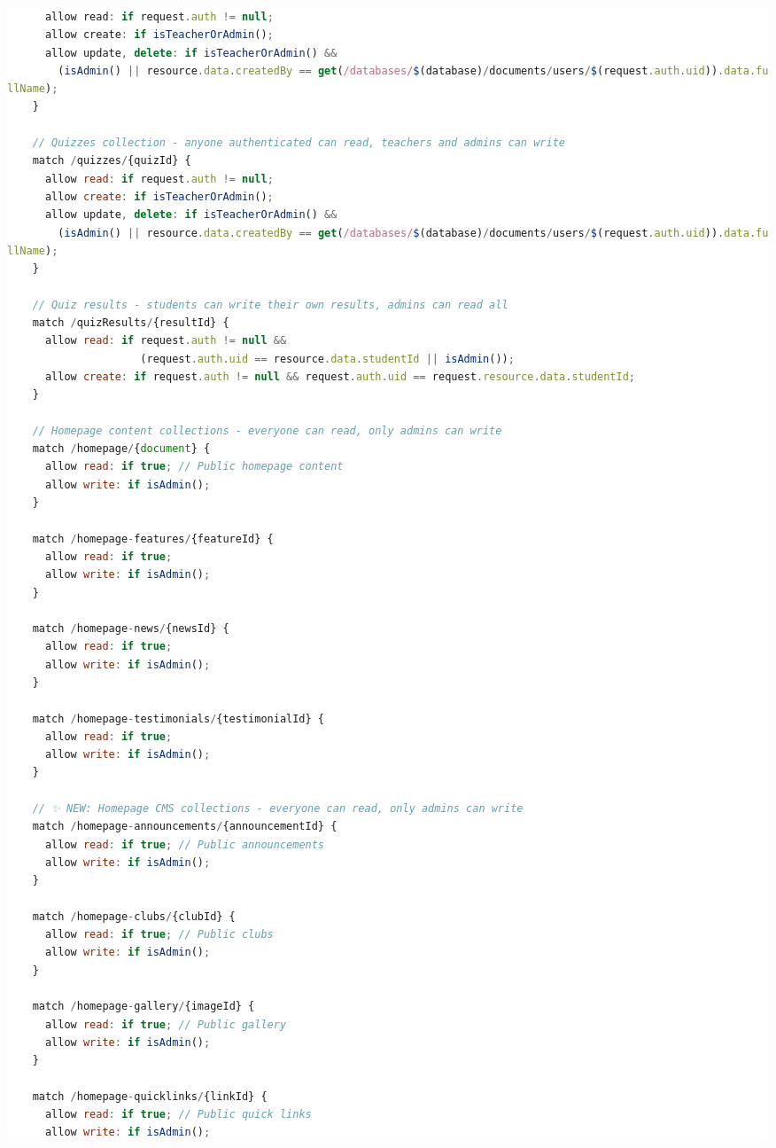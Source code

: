 ```javascript
      allow read: if request.auth != null;
      allow create: if isTeacherOrAdmin();
      allow update, delete: if isTeacherOrAdmin() && 
        (isAdmin() || resource.data.createdBy == get(/databases/$(database)/documents/users/$(request.auth.uid)).data.fullName);
    }
    
    // Quizzes collection - anyone authenticated can read, teachers and admins can write
    match /quizzes/{quizId} {
      allow read: if request.auth != null;
      allow create: if isTeacherOrAdmin();
      allow update, delete: if isTeacherOrAdmin() && 
        (isAdmin() || resource.data.createdBy == get(/databases/$(database)/documents/users/$(request.auth.uid)).data.fullName);
    }
    
    // Quiz results - students can write their own results, admins can read all
    match /quizResults/{resultId} {
      allow read: if request.auth != null && 
                     (request.auth.uid == resource.data.studentId || isAdmin());
      allow create: if request.auth != null && request.auth.uid == request.resource.data.studentId;
    }
    
    // Homepage content collections - everyone can read, only admins can write
    match /homepage/{document} {
      allow read: if true; // Public homepage content
      allow write: if isAdmin();
    }
    
    match /homepage-features/{featureId} {
      allow read: if true;
      allow write: if isAdmin();
    }
    
    match /homepage-news/{newsId} {
      allow read: if true;
      allow write: if isAdmin();
    }
    
    match /homepage-testimonials/{testimonialId} {
      allow read: if true;
      allow write: if isAdmin();
    }
    
    // ✨ NEW: Homepage CMS collections - everyone can read, only admins can write
    match /homepage-announcements/{announcementId} {
      allow read: if true; // Public announcements
      allow write: if isAdmin();
    }
    
    match /homepage-clubs/{clubId} {
      allow read: if true; // Public clubs
      allow write: if isAdmin();
    }
    
    match /homepage-gallery/{imageId} {
      allow read: if true; // Public gallery
      allow write: if isAdmin();
    }
    
    match /homepage-quicklinks/{linkId} {
      allow read: if true; // Public quick links
      allow write: if isAdmin();
```